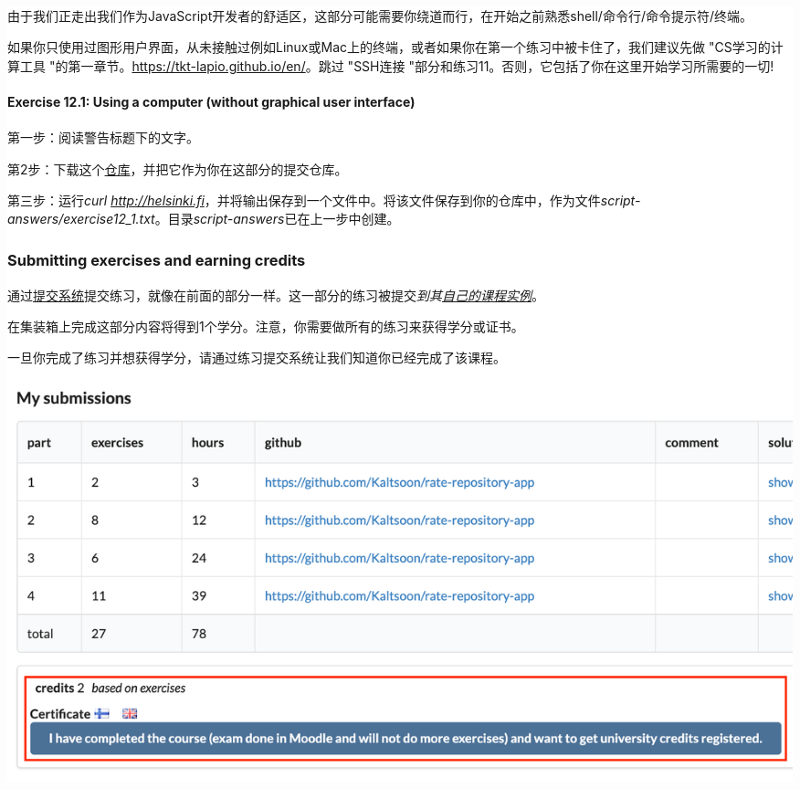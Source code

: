 
 由于我们正走出我们作为JavaScript开发者的舒适区，这部分可能需要你绕道而行，在开始之前熟悉shell/命令行/命令提示符/终端。


 如果你只使用过图形用户界面，从未接触过例如Linux或Mac上的终端，或者如果你在第一个练习中被卡住了，我们建议先做 "CS学习的计算工具 "的第一章节。<https://tkt-lapio.github.io/en/>。跳过 "SSH连接 "部分和练习11。否则，它包括了你在这里开始学习所需要的一切!

#### Exercise 12.1: Using a computer (without graphical user interface)


 第一步：阅读警告标题下的文字。


 第2步：下载这个[仓库](https://github.com/CliniQuick-hy2020/rheumatology-containers-applications)，并把它作为你在这部分的提交仓库。


 第三步：运行<i>curl http://helsinki.fi</i>，并将输出保存到一个文件中。将该文件保存到你的仓库中，作为文件<i>script-answers/exercise12_1.txt</i>。目录<i>script-answers</i>已在上一步中创建。

</div>
<div class="content">

### Submitting exercises and earning credits ###


 通过[提交系统](https://studies.cs.helsinki.fi/stats/)提交练习，就像在前面的部分一样。这一部分的练习被提交<i>到其[自己的课程实例](https://studies.cs.helsinki.fi/stats/courses/fs-containers)</i>。


 在集装箱上完成这部分内容将得到1个学分。注意，你需要做所有的练习来获得学分或证书。


一旦你完成了练习并想获得学分，请通过练习提交系统让我们知道你已经完成了该课程。

![Submitting exercises for credits](../../images/10/23.png)
